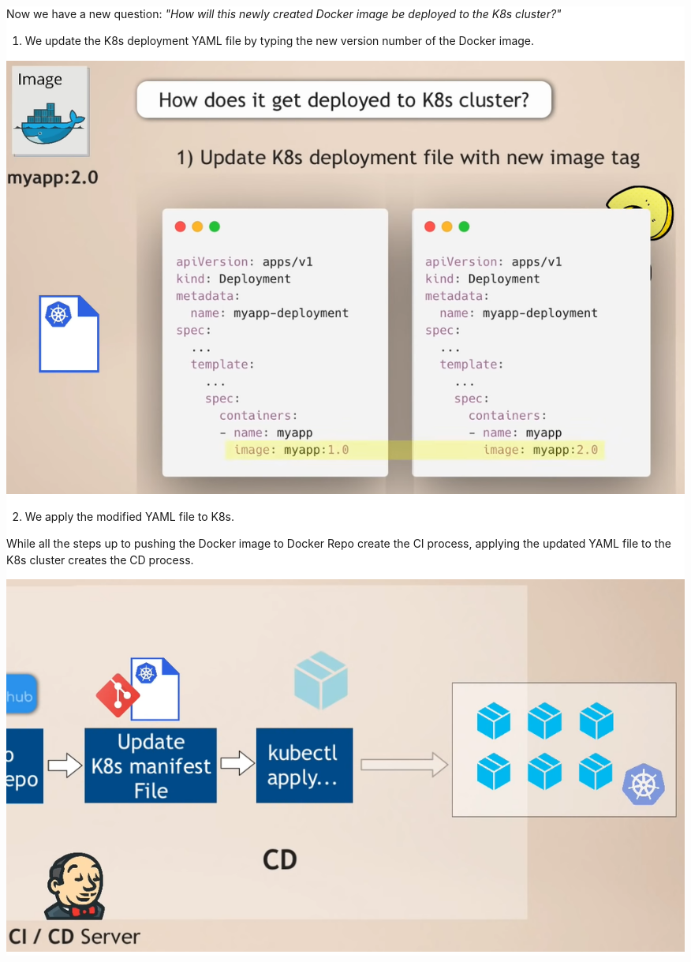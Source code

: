 Now we have a new question: *"How will this newly created Docker image be deployed to the K8s cluster?"*

1. We update the K8s deployment YAML file by typing the new version number of the Docker image.

<p align="center"><img src="images/Argo-CD/image-7.png"></p>

2. We apply the modified YAML file to K8s.

While all the steps up to pushing the Docker image to Docker Repo create the CI process, applying the updated YAML file to the K8s cluster creates the CD process.

<p align="center"><img src="images/Argo-CD/image-8.png"></p>
